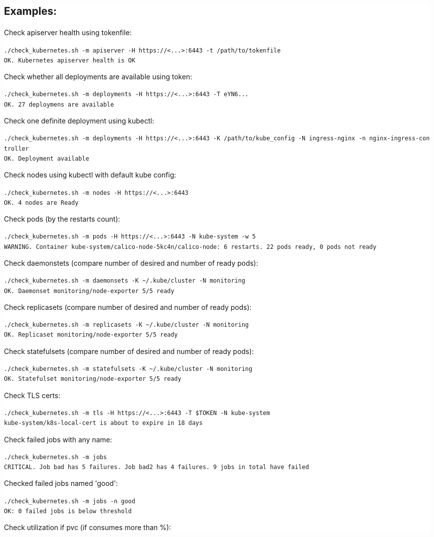 ## Examples:

Check apiserver health using tokenfile:

    ./check_kubernetes.sh -m apiserver -H https://<...>:6443 -t /path/to/tokenfile
    OK. Kubernetes apiserver health is OK

Check whether all deployments are available using token:

    ./check_kubernetes.sh -m deployments -H https://<...>:6443 -T eYN6...
    OK. 27 deploymens are available

Check one definite deployment using kubectl:

    ./check_kubernetes.sh -m deployments -H https://<...>:6443 -K /path/to/kube_config -N ingress-nginx -n nginx-ingress-controller
    OK. Deployment available

Check nodes using kubectl with default kube config:

    ./check_kubernetes.sh -m nodes -H https://<...>:6443
    OK. 4 nodes are Ready

Check pods (by the restarts count):

    ./check_kubernetes.sh -m pods -H https://<...>:6443 -N kube-system -w 5
    WARNING. Container kube-system/calico-node-5kc4n/calico-node: 6 restarts. 22 pods ready, 0 pods not ready

Check daemonstets (compare number of desired and number of ready pods):

    ./check_kubernetes.sh -m daemonsets -K ~/.kube/cluster -N monitoring
    OK. Daemonset monitoring/node-exporter 5/5 ready
    
Check replicasets (compare number of desired and number of ready pods):

    ./check_kubernetes.sh -m replicasets -K ~/.kube/cluster -N monitoring
    OK. Replicaset monitoring/node-exporter 5/5 ready

Check statefulsets (compare number of desired and number of ready pods):

    ./check_kubernetes.sh -m statefulsets -K ~/.kube/cluster -N monitoring
    OK. Statefulset monitoring/node-exporter 5/5 ready

Check TLS certs:

    ./check_kubernetes.sh -m tls -H https://<...>:6443 -T $TOKEN -N kube-system
    kube-system/k8s-local-cert is about to expire in 18 days

Check failed jobs with any name:

    ./check_kubernetes.sh -m jobs
    CRITICAL. Job bad has 5 failures. Job bad2 has 4 failures. 9 jobs in total have failed

Checked failed jobs named 'good':

    ./check_kubernetes.sh -m jobs -n good
    OK: 0 failed jobs is below threshold

Check utilization if pvc (if consumes more than %):
